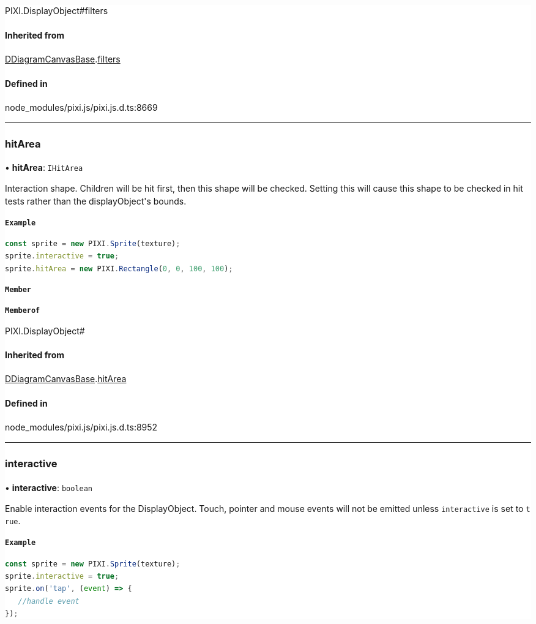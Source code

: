 PIXI.DisplayObject#filters

#### Inherited from

[DDiagramCanvasBase](DDiagramCanvasBase.md).[filters](DDiagramCanvasBase.md#filters)

#### Defined in

node_modules/pixi.js/pixi.js.d.ts:8669

___

### hitArea

• **hitArea**: `IHitArea`

Interaction shape. Children will be hit first, then this shape will be checked.
Setting this will cause this shape to be checked in hit tests rather than the displayObject's bounds.

**`Example`**

```ts
const sprite = new PIXI.Sprite(texture);
sprite.interactive = true;
sprite.hitArea = new PIXI.Rectangle(0, 0, 100, 100);
```

**`Member`**

**`Memberof`**

PIXI.DisplayObject#

#### Inherited from

[DDiagramCanvasBase](DDiagramCanvasBase.md).[hitArea](DDiagramCanvasBase.md#hitarea)

#### Defined in

node_modules/pixi.js/pixi.js.d.ts:8952

___

### interactive

• **interactive**: `boolean`

Enable interaction events for the DisplayObject. Touch, pointer and mouse
events will not be emitted unless `interactive` is set to `true`.

**`Example`**

```ts
const sprite = new PIXI.Sprite(texture);
sprite.interactive = true;
sprite.on('tap', (event) => {
   //handle event
});
```
